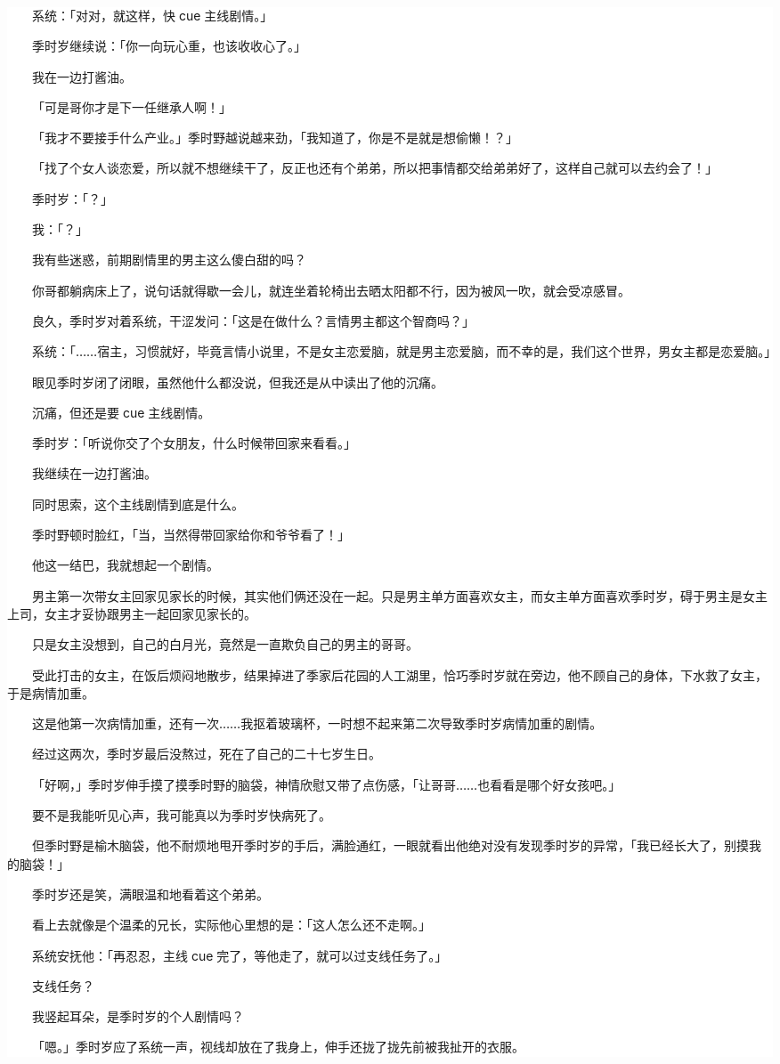 &emsp;&emsp;系统：「对对，就这样，快 cue 主线剧情。」  
  
&emsp;&emsp;季时岁继续说：「你一向玩心重，也该收收心了。」  
  
&emsp;&emsp;我在一边打酱油。  
  
&emsp;&emsp;「可是哥你才是下一任继承人啊！」  
  
&emsp;&emsp;「我才不要接手什么产业。」季时野越说越来劲，「我知道了，你是不是就是想偷懒！？」  
  
&emsp;&emsp;「找了个女人谈恋爱，所以就不想继续干了，反正也还有个弟弟，所以把事情都交给弟弟好了，这样自己就可以去约会了！」  
  
&emsp;&emsp;季时岁：「？」  
  
&emsp;&emsp;我：「？」  
  
&emsp;&emsp;我有些迷惑，前期剧情里的男主这么傻白甜的吗？  
  
&emsp;&emsp;你哥都躺病床上了，说句话就得歇一会儿，就连坐着轮椅出去晒太阳都不行，因为被风一吹，就会受凉感冒。  
  
&emsp;&emsp;良久，季时岁对着系统，干涩发问：「这是在做什么？言情男主都这个智商吗？」  
  
&emsp;&emsp;系统：「……宿主，习惯就好，毕竟言情小说里，不是女主恋爱脑，就是男主恋爱脑，而不幸的是，我们这个世界，男女主都是恋爱脑。」  
  
&emsp;&emsp;眼见季时岁闭了闭眼，虽然他什么都没说，但我还是从中读出了他的沉痛。  
  
&emsp;&emsp;沉痛，但还是要 cue 主线剧情。  
  
&emsp;&emsp;季时岁：「听说你交了个女朋友，什么时候带回家来看看。」  
  
&emsp;&emsp;我继续在一边打酱油。  
  
&emsp;&emsp;同时思索，这个主线剧情到底是什么。  
  
&emsp;&emsp;季时野顿时脸红，「当，当然得带回家给你和爷爷看了！」  
  
&emsp;&emsp;他这一结巴，我就想起一个剧情。  
  
&emsp;&emsp;男主第一次带女主回家见家长的时候，其实他们俩还没在一起。只是男主单方面喜欢女主，而女主单方面喜欢季时岁，碍于男主是女主上司，女主才妥协跟男主一起回家见家长的。  
  
&emsp;&emsp;只是女主没想到，自己的白月光，竟然是一直欺负自己的男主的哥哥。  
  
&emsp;&emsp;受此打击的女主，在饭后烦闷地散步，结果掉进了季家后花园的人工湖里，恰巧季时岁就在旁边，他不顾自己的身体，下水救了女主，于是病情加重。  
  
&emsp;&emsp;这是他第一次病情加重，还有一次……我抠着玻璃杯，一时想不起来第二次导致季时岁病情加重的剧情。  
  
&emsp;&emsp;经过这两次，季时岁最后没熬过，死在了自己的二十七岁生日。  
  
&emsp;&emsp;「好啊，」季时岁伸手摸了摸季时野的脑袋，神情欣慰又带了点伤感，「让哥哥……也看看是哪个好女孩吧。」  
  
&emsp;&emsp;要不是我能听见心声，我可能真以为季时岁快病死了。  
  
&emsp;&emsp;但季时野是榆木脑袋，他不耐烦地甩开季时岁的手后，满脸通红，一眼就看出他绝对没有发现季时岁的异常，「我已经长大了，别摸我的脑袋！」  
  
&emsp;&emsp;季时岁还是笑，满眼温和地看着这个弟弟。  
  
&emsp;&emsp;看上去就像是个温柔的兄长，实际他心里想的是：「这人怎么还不走啊。」  
  
&emsp;&emsp;系统安抚他：「再忍忍，主线 cue 完了，等他走了，就可以过支线任务了。」  
  
&emsp;&emsp;支线任务？  
  
&emsp;&emsp;我竖起耳朵，是季时岁的个人剧情吗？  
  
&emsp;&emsp;「嗯。」季时岁应了系统一声，视线却放在了我身上，伸手还拢了拢先前被我扯开的衣服。  
  
